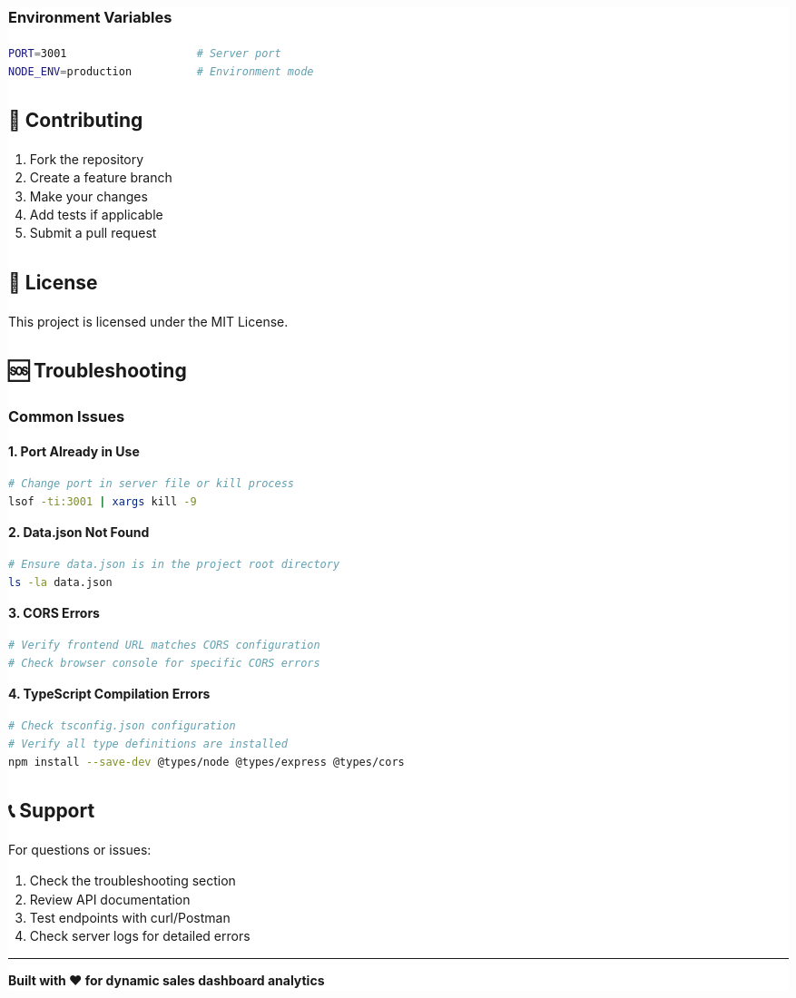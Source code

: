 ### Environment Variables
```bash
PORT=3001                    # Server port
NODE_ENV=production          # Environment mode
```

## 🤝 Contributing

1. Fork the repository
2. Create a feature branch
3. Make your changes
4. Add tests if applicable
5. Submit a pull request

## 📄 License

This project is licensed under the MIT License.

## 🆘 Troubleshooting

### Common Issues

**1. Port Already in Use**
```bash
# Change port in server file or kill process
lsof -ti:3001 | xargs kill -9
```

**2. Data.json Not Found**
```bash
# Ensure data.json is in the project root directory
ls -la data.json
```

**3. CORS Errors**
```bash
# Verify frontend URL matches CORS configuration
# Check browser console for specific CORS errors
```

**4. TypeScript Compilation Errors**
```bash
# Check tsconfig.json configuration
# Verify all type definitions are installed
npm install --save-dev @types/node @types/express @types/cors
```

## 📞 Support

For questions or issues:
1. Check the troubleshooting section
2. Review API documentation
3. Test endpoints with curl/Postman
4. Check server logs for detailed errors

---

**Built with ❤️ for dynamic sales dashboard analytics**

